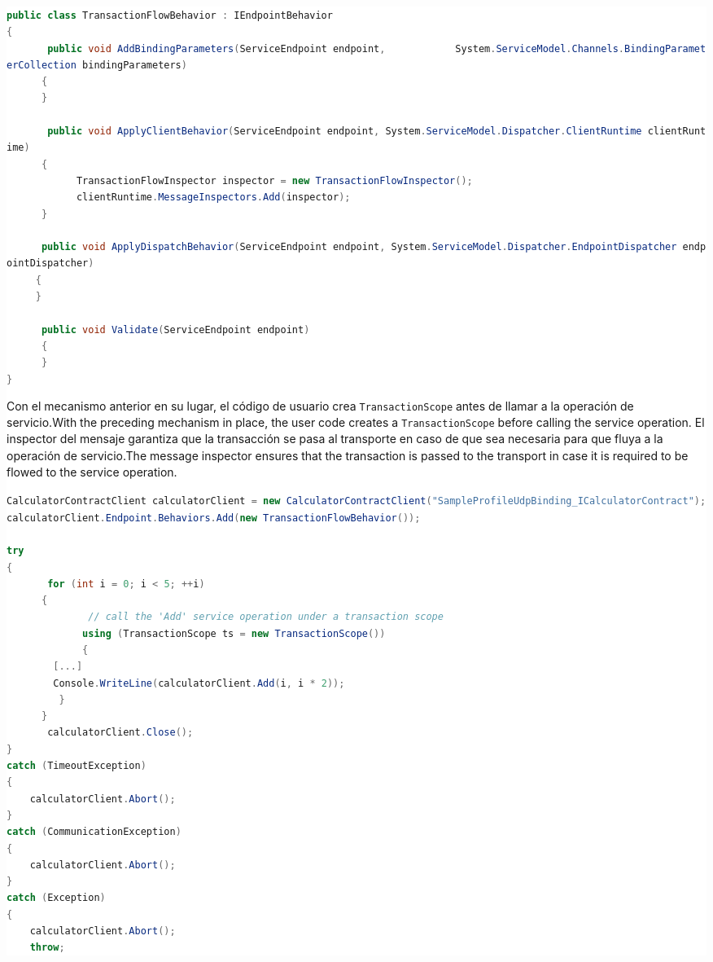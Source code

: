 ```csharp  
public class TransactionFlowBehavior : IEndpointBehavior  
{  
       public void AddBindingParameters(ServiceEndpoint endpoint,            System.ServiceModel.Channels.BindingParameterCollection bindingParameters)  
      {  
      }  
  
       public void ApplyClientBehavior(ServiceEndpoint endpoint, System.ServiceModel.Dispatcher.ClientRuntime clientRuntime)  
      {  
            TransactionFlowInspector inspector = new TransactionFlowInspector();  
            clientRuntime.MessageInspectors.Add(inspector);  
      }  
  
      public void ApplyDispatchBehavior(ServiceEndpoint endpoint, System.ServiceModel.Dispatcher.EndpointDispatcher endpointDispatcher)  
     {  
     }  
  
      public void Validate(ServiceEndpoint endpoint)  
      {  
      }  
}  
```  
  
 <span data-ttu-id="87881-119">Con el mecanismo anterior en su lugar, el código de usuario crea `TransactionScope` antes de llamar a la operación de servicio.</span><span class="sxs-lookup"><span data-stu-id="87881-119">With the preceding mechanism in place, the user code creates a `TransactionScope` before calling the service operation.</span></span> <span data-ttu-id="87881-120">El inspector del mensaje garantiza que la transacción se pasa al transporte en caso de que sea necesaria para que fluya a la operación de servicio.</span><span class="sxs-lookup"><span data-stu-id="87881-120">The message inspector ensures that the transaction is passed to the transport in case it is required to be flowed to the service operation.</span></span>  
  
```csharp  
CalculatorContractClient calculatorClient = new CalculatorContractClient("SampleProfileUdpBinding_ICalculatorContract");  
calculatorClient.Endpoint.Behaviors.Add(new TransactionFlowBehavior());               
  
try  
{  
       for (int i = 0; i < 5; ++i)  
      {  
              // call the 'Add' service operation under a transaction scope  
             using (TransactionScope ts = new TransactionScope())  
             {  
        [...]  
        Console.WriteLine(calculatorClient.Add(i, i * 2));  
         }  
      }               
       calculatorClient.Close();  
}  
catch (TimeoutException)  
{  
    calculatorClient.Abort();  
}  
catch (CommunicationException)  
{  
    calculatorClient.Abort();  
}  
catch (Exception)  
{  
    calculatorClient.Abort();  
    throw;  
```